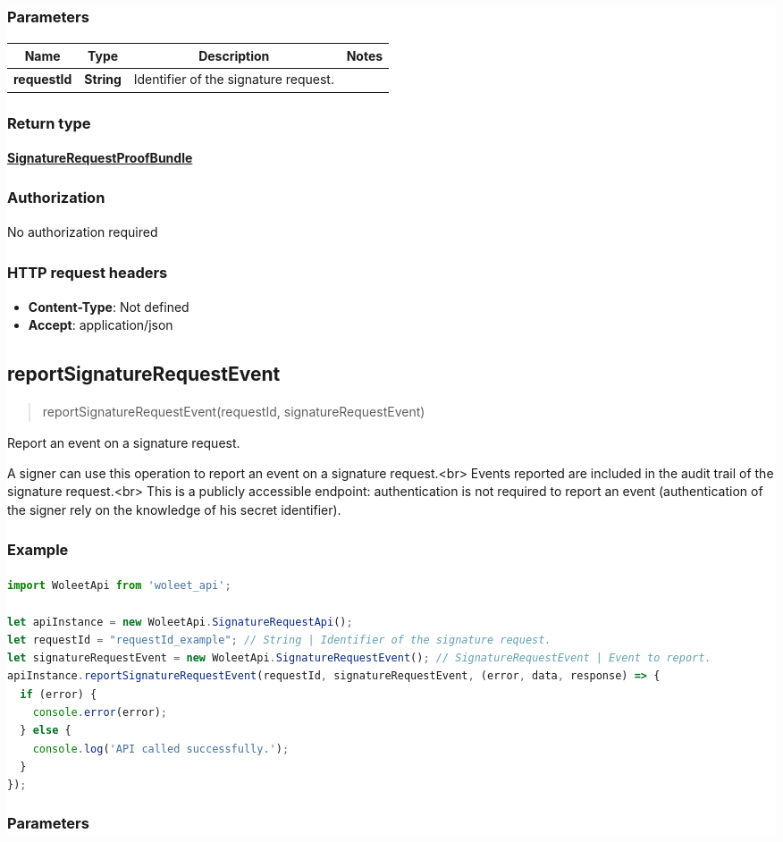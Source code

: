 ### Parameters


Name | Type | Description  | Notes
------------- | ------------- | ------------- | -------------
 **requestId** | **String**| Identifier of the signature request. | 

### Return type

[**SignatureRequestProofBundle**](SignatureRequestProofBundle.md)

### Authorization

No authorization required

### HTTP request headers

- **Content-Type**: Not defined
- **Accept**: application/json


## reportSignatureRequestEvent

> reportSignatureRequestEvent(requestId, signatureRequestEvent)

Report an event on a signature request.

A signer can use this operation to report an event on a signature request.&lt;br&gt; Events reported are included in the audit trail of the signature request.&lt;br&gt; This is a publicly accessible endpoint: authentication is not required to report an event (authentication of the signer rely on the knowledge of his secret identifier). 

### Example

```javascript
import WoleetApi from 'woleet_api';

let apiInstance = new WoleetApi.SignatureRequestApi();
let requestId = "requestId_example"; // String | Identifier of the signature request.
let signatureRequestEvent = new WoleetApi.SignatureRequestEvent(); // SignatureRequestEvent | Event to report.
apiInstance.reportSignatureRequestEvent(requestId, signatureRequestEvent, (error, data, response) => {
  if (error) {
    console.error(error);
  } else {
    console.log('API called successfully.');
  }
});
```

### Parameters

